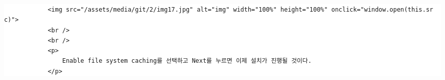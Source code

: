 				<img src="/assets/media/git/2/img17.jpg" alt="img" width="100%" height="100%" onclick="window.open(this.src)">
				<br />	
				<br />	
				<p>
	            	Enable file system caching를 선택하고 Next를 누르면 이제 설치가 진행될 것이다. 
	            </p>